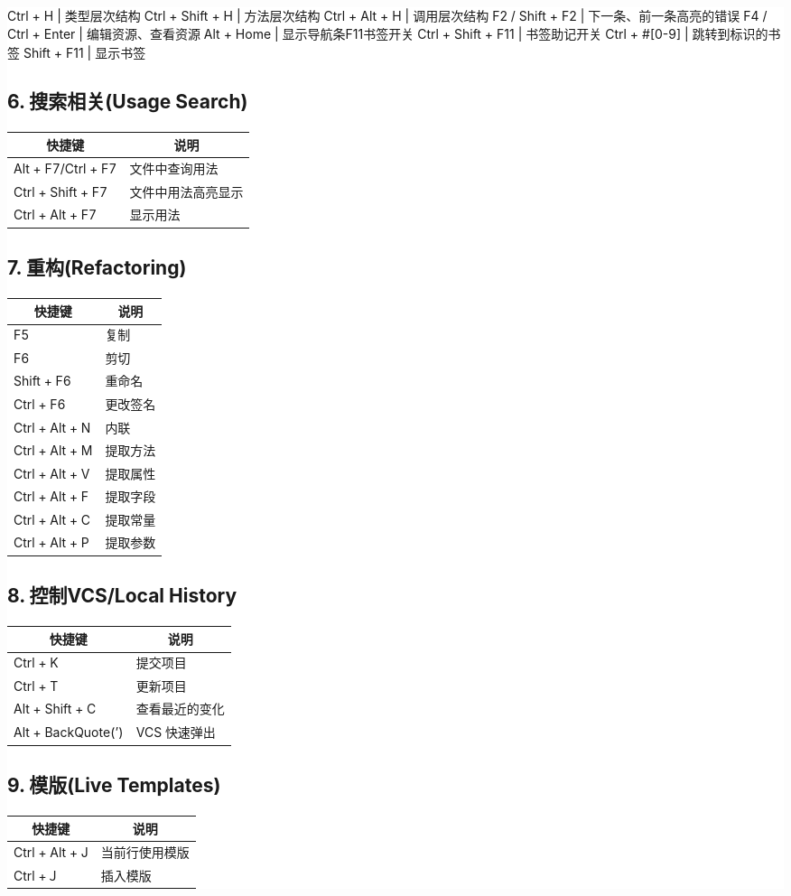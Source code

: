 Ctrl + H | 类型层次结构
Ctrl + Shift + H | 方法层次结构
Ctrl + Alt + H | 调用层次结构
F2 / Shift + F2 | 下一条、前一条高亮的错误
F4 / Ctrl + Enter | 编辑资源、查看资源
Alt + Home | 显示导航条F11书签开关
Ctrl + Shift + F11 | 书签助记开关
Ctrl + #[0-9] | 跳转到标识的书签
Shift + F11 | 显示书签

## 6. 搜索相关(Usage Search)

|快捷键|说明|
--|--
Alt + F7/Ctrl + F7 | 文件中查询用法
Ctrl + Shift + F7 | 文件中用法高亮显示
Ctrl + Alt + F7 | 显示用法

## 7. 重构(Refactoring)

|快捷键|说明|
--|--
F5 | 复制
F6 | 剪切
Shift + F6 | 重命名
Ctrl + F6 | 更改签名
Ctrl + Alt + N | 内联
Ctrl + Alt + M | 提取方法
Ctrl + Alt + V | 提取属性
Ctrl + Alt + F | 提取字段
Ctrl + Alt + C | 提取常量
Ctrl + Alt + P | 提取参数

## 8. 控制VCS/Local History

|快捷键|说明|
--|--
Ctrl + K | 提交项目
Ctrl + T | 更新项目
Alt + Shift + C | 查看最近的变化
Alt + BackQuote(’) | VCS 快速弹出

## 9. 模版(Live Templates)

|快捷键|说明|
--|--
Ctrl + Alt + J | 当前行使用模版
Ctrl +Ｊ | 插入模版
